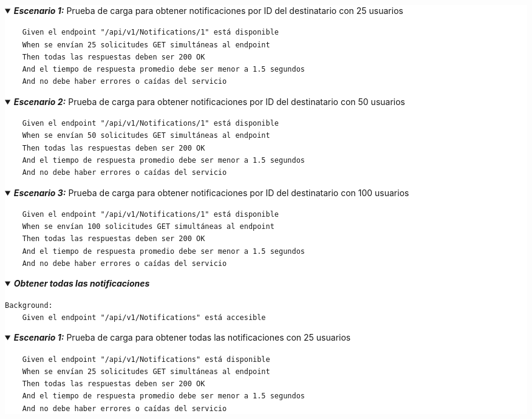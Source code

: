   <details open>
    <summary><b><i>Escenario 1:</i></b> Prueba de carga para obtener notificaciones por ID del destinatario con 25 usuarios</summary>
    
```gherkin
    Given el endpoint "/api/v1/Notifications/1" está disponible
    When se envían 25 solicitudes GET simultáneas al endpoint
    Then todas las respuestas deben ser 200 OK
    And el tiempo de respuesta promedio debe ser menor a 1.5 segundos
    And no debe haber errores o caídas del servicio
```

  </details>

  <details open>
    <summary><b><i>Escenario 2:</i></b> Prueba de carga para obtener notificaciones por ID del destinatario con 50 usuarios</summary>

```gherkin
    Given el endpoint "/api/v1/Notifications/1" está disponible
    When se envían 50 solicitudes GET simultáneas al endpoint
    Then todas las respuestas deben ser 200 OK
    And el tiempo de respuesta promedio debe ser menor a 1.5 segundos
    And no debe haber errores o caídas del servicio
```

  </details>

  <details open>
    <summary><b><i>Escenario 3:</i></b> Prueba de carga para obtener notificaciones por ID del destinatario con 100 usuarios</summary>
    
```gherkin
    Given el endpoint "/api/v1/Notifications/1" está disponible
    When se envían 100 solicitudes GET simultáneas al endpoint
    Then todas las respuestas deben ser 200 OK
    And el tiempo de respuesta promedio debe ser menor a 1.5 segundos
    And no debe haber errores o caídas del servicio
```

  </details>
</details>

<details open>
  <summary><b><i>Obtener todas las notificaciones</i></b></summary>

```gherkin
Background:
    Given el endpoint "/api/v1/Notifications" está accesible
```

  <details open>
    <summary><b><i>Escenario 1:</i></b> Prueba de carga para obtener todas las notificaciones con 25 usuarios</summary>
    
```gherkin
    Given el endpoint "/api/v1/Notifications" está disponible
    When se envían 25 solicitudes GET simultáneas al endpoint
    Then todas las respuestas deben ser 200 OK
    And el tiempo de respuesta promedio debe ser menor a 1.5 segundos
    And no debe haber errores o caídas del servicio
```
